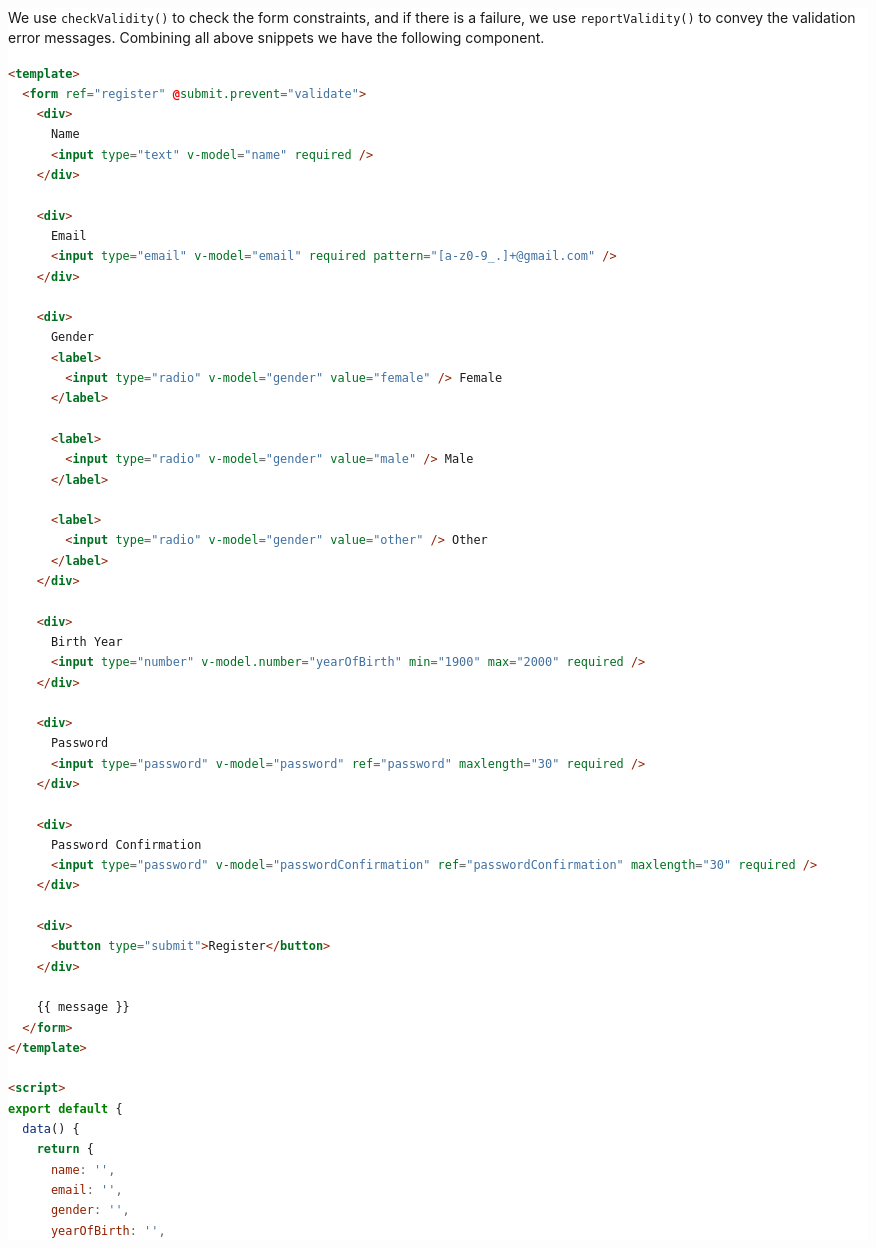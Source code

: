 We use `checkValidity()` to check the form constraints, and if there is a failure, we use `reportValidity()` to convey the validation error messages. Combining all above snippets we have the following component.

``` html
<template>
  <form ref="register" @submit.prevent="validate">
    <div>
      Name
      <input type="text" v-model="name" required />
    </div>

    <div>
      Email
      <input type="email" v-model="email" required pattern="[a-z0-9_.]+@gmail.com" />
    </div>

    <div>
      Gender
      <label>
        <input type="radio" v-model="gender" value="female" /> Female
      </label>

      <label>
        <input type="radio" v-model="gender" value="male" /> Male
      </label>

      <label>
        <input type="radio" v-model="gender" value="other" /> Other
      </label>
    </div>

    <div>
      Birth Year
      <input type="number" v-model.number="yearOfBirth" min="1900" max="2000" required />
    </div>

    <div>
      Password
      <input type="password" v-model="password" ref="password" maxlength="30" required />
    </div>

    <div>
      Password Confirmation
      <input type="password" v-model="passwordConfirmation" ref="passwordConfirmation" maxlength="30" required />
    </div>

    <div>
      <button type="submit">Register</button>
    </div>

    {{ message }}
  </form>
</template>

<script>
export default {
  data() {
    return {
      name: '',
      email: '',
      gender: '',
      yearOfBirth: '',
```